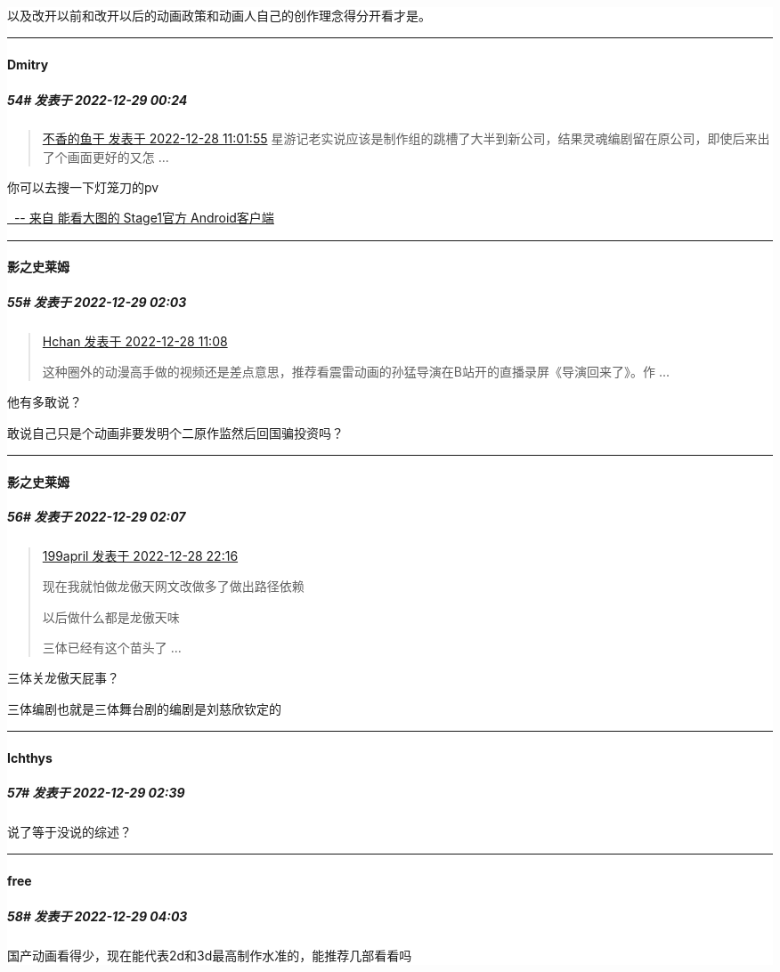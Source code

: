 以及改开以前和改开以后的动画政策和动画人自己的创作理念得分开看才是。

*****

####  Dmitry  
##### 54#       发表于 2022-12-29 00:24

<blockquote><a href="httphttps://bbs.saraba1st.com/2b/forum.php?mod=redirect&amp;goto=findpost&amp;pid=59115470&amp;ptid=2112254" target="_blank">不香的鱼干 发表于 2022-12-28 11:01:55</a>
星游记老实说应该是制作组的跳槽了大半到新公司，结果灵魂编剧留在原公司，即使后来出了个画面更好的又怎 ...</blockquote>你可以去搜一下灯笼刀的pv

[  -- 来自 能看大图的 Stage1官方 Android客户端](https://www.coolapk.com/apk/140634)

*****

####  影之史莱姆  
##### 55#       发表于 2022-12-29 02:03

<blockquote><a href="httphttps://bbs.saraba1st.com/2b/forum.php?mod=redirect&amp;goto=findpost&amp;pid=59115573&amp;ptid=2112254" target="_blank">Hchan 发表于 2022-12-28 11:08</a>

这种圈外的动漫高手做的视频还是差点意思，推荐看震雷动画的孙猛导演在B站开的直播录屏《导演回来了》。作 ...</blockquote>
他有多敢说？

敢说自己只是个动画非要发明个二原作监然后回国骗投资吗？

*****

####  影之史莱姆  
##### 56#       发表于 2022-12-29 02:07

<blockquote><a href="httphttps://bbs.saraba1st.com/2b/forum.php?mod=redirect&amp;goto=findpost&amp;pid=59123411&amp;ptid=2112254" target="_blank">199april 发表于 2022-12-28 22:16</a>

现在我就怕做龙傲天网文改做多了做出路径依赖

以后做什么都是龙傲天味

三体已经有这个苗头了 ...</blockquote>
三体关龙傲天屁事？

三体编剧也就是三体舞台剧的编剧是刘慈欣钦定的

*****

####  Ichthys  
##### 57#       发表于 2022-12-29 02:39

说了等于没说的综述？

*****

####  free  
##### 58#       发表于 2022-12-29 04:03

国产动画看得少，现在能代表2d和3d最高制作水准的，能推荐几部看看吗
